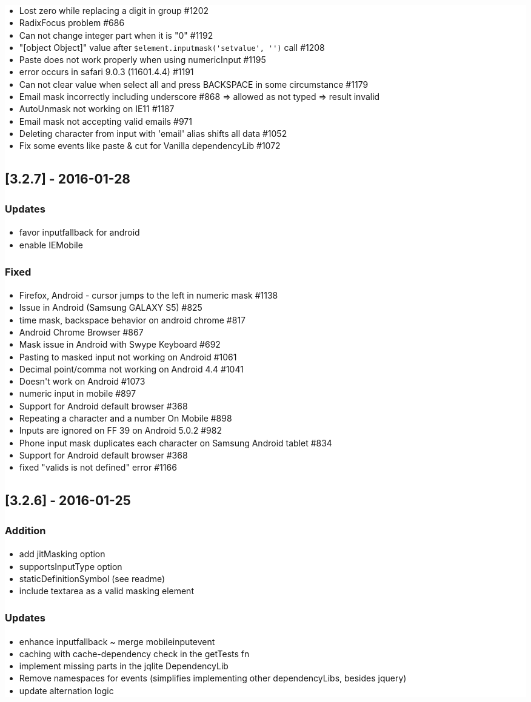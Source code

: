 - Lost zero while replacing a digit in group #1202
- RadixFocus problem #686
- Can not change integer part when it is "0" #1192
- "[object Object]" value after `$element.inputmask('setvalue', '')` call #1208
- Paste does not work properly when using numericInput #1195
- error occurs in safari 9.0.3 (11601.4.4) #1191
- Can not clear value when select all and press BACKSPACE in some circumstance #1179
- Email mask incorrectly including underscore #868 => allowed as not typed => result invalid
- AutoUnmask not working on IE11 #1187
- Email mask not accepting valid emails #971
- Deleting character from input with 'email' alias shifts all data #1052
- Fix some events like paste & cut for Vanilla dependencyLib #1072

## [3.2.7] - 2016-01-28
### Updates
- favor inputfallback for android
- enable IEMobile

### Fixed
- Firefox, Android - cursor jumps to the left in numeric mask #1138
- Issue in Android (Samsung GALAXY S5) #825
- time mask, backspace behavior on android chrome #817
- Android Chrome Browser #867
- Mask issue in Android with Swype Keyboard #692
- Pasting to masked input not working on Android #1061
- Decimal point/comma not working on Android 4.4 #1041
- Doesn't work on Android #1073
- numeric input in mobile #897
- Support for Android default browser #368
- Repeating a character and a number On Mobile #898
- Inputs are ignored on FF 39 on Android 5.0.2 #982
- Phone input mask duplicates each character on Samsung Android tablet #834
- Support for Android default browser #368
- fixed "valids is not defined" error #1166

## [3.2.6] - 2016-01-25
### Addition
- add jitMasking option
- supportsInputType option
- staticDefinitionSymbol (see readme)
- include textarea as a valid masking element

### Updates
- enhance inputfallback ~ merge mobileinputevent
- caching with cache-dependency check in the getTests fn
- implement missing parts in the jqlite DependencyLib
- Remove namespaces for events (simplifies implementing other dependencyLibs, besides jquery)
- update alternation logic
